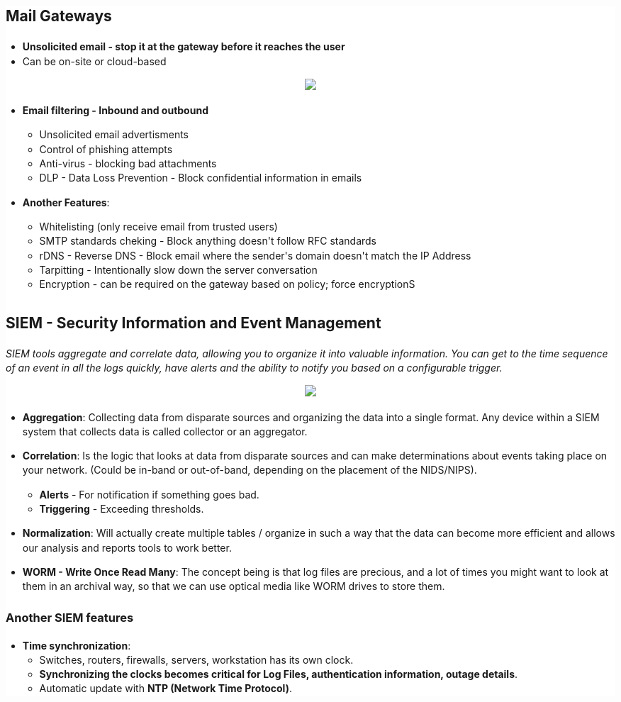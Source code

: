 ## Mail Gateways
* **Unsolicited email - stop it at the gateway before it reaches the user**
* Can be on-site or cloud-based

<p align="center">
<img width="90%" src="https://campus.barracuda.com/resources/attachments/image/73719391/2/mail_gw_basic.png" />
</p>

* **Email filtering - Inbound and outbound**
	- Unsolicited email advertisments
	- Control of phishing attempts
	- Anti-virus - blocking bad attachments
	- DLP - Data Loss Prevention - Block confidential information in emails

* **Another Features**:
	- Whitelisting (only receive email from trusted users)
	- SMTP standards cheking - Block anything doesn't follow RFC standards
	- rDNS - Reverse DNS - Block email where the sender's domain doesn't match the IP Address
	- Tarpitting - Intentionally slow down the server conversation
	- Encryption - can be required on the gateway based on policy; force encryptionS

## SIEM - Security Information and Event Management
*SIEM tools aggregate and correlate data, allowing you to organize it into valuable information. You can get to the time sequence of an event in all the logs quickly, have alerts and the ability to notify you based on a configurable trigger.*

<p align="center">
<img width="90%" src="https://secureops.com/wp-content/uploads/2020/01/components-of-siem.jpg" />
</p>

* **Aggregation**: Collecting data from disparate sources and organizing the data into a single format. Any device within a SIEM system that collects data is called collector or an aggregator.

* **Correlation**: Is the logic that looks at data from disparate sources and can make determinations about events taking place on your network. (Could be in-band or out-of-band, depending on the placement of the NIDS/NIPS).
	* **Alerts** - For notification if something goes bad.
	* **Triggering** - Exceeding thresholds.

* **Normalization**: Will actually create multiple tables / organize in such a way that the data can become more efficient and allows our analysis and reports tools to work better.

* **WORM - Write Once Read Many**: The concept being is that log files are precious, and a lot of times you might want to look at them in an archival way, so that we can use optical media like WORM drives to store them.

### Another SIEM features
* **Time synchronization**:
	- Switches, routers, firewalls, servers, workstation has its own clock.
	- **Synchronizing the clocks becomes critical for Log Files, authentication information, outage details**.
	- Automatic update with **NTP (Network Time Protocol)**.
